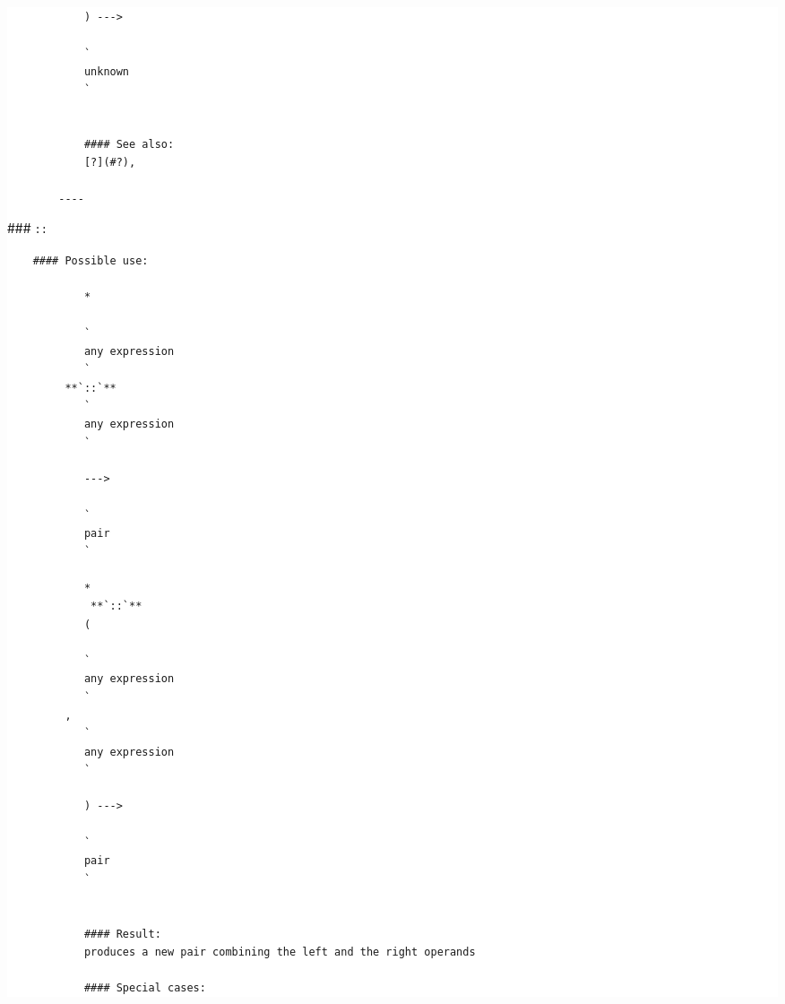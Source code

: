 				) --->
				
				`
				unknown
				`
			

				#### See also:
				[?](#?), 

			----

			
[//]: # (keyword|operator_::)
			###
			`::`

		#### Possible use:
		
				*
				
				`
				any expression
				`
			 **`::`** 
				`
				any expression
				`
			
				--->
				
				`
				pair
				`
			
				*
				 **`::`** 
				(
				
				`
				any expression
				`
			 , 
				`
				any expression
				`
			
				) --->
				
				`
				pair
				`
			

				#### Result:
				produces a new pair combining the left and the right operands

				#### Special cases:
			

[//]: # (keyword|operator_-)
[//]: # (keyword|operator_:)
[//]: # (keyword|operator_!)
[//]: # (keyword|operator_!=)
[//]: # (keyword|operator_?)
[//]: # (keyword|operator_/)
[//]: # (keyword|operator_.)
[//]: # (keyword|operator_^)
[//]: # (keyword|operator_@)
[//]: # (keyword|operator_*)
[//]: # (keyword|operator_+)
[//]: # (keyword|operator_<)
[//]: # (keyword|operator_<=)
[//]: # (keyword|operator_<>)
[//]: # (keyword|operator_=)
[//]: # (keyword|operator_>)